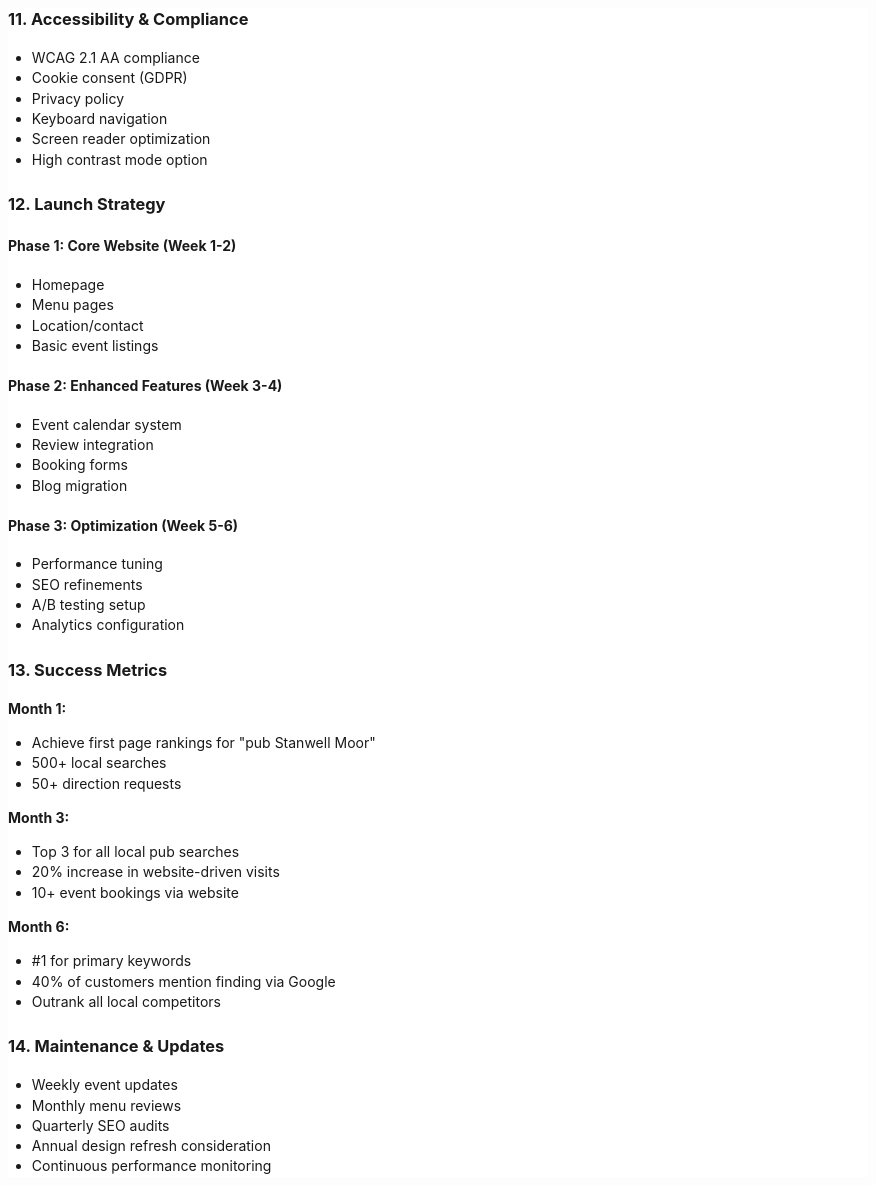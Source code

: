 ### 11. Accessibility & Compliance

- WCAG 2.1 AA compliance
- Cookie consent (GDPR)
- Privacy policy
- Keyboard navigation
- Screen reader optimization
- High contrast mode option

### 12. Launch Strategy

#### Phase 1: Core Website (Week 1-2)
- Homepage
- Menu pages
- Location/contact
- Basic event listings

#### Phase 2: Enhanced Features (Week 3-4)
- Event calendar system
- Review integration
- Booking forms
- Blog migration

#### Phase 3: Optimization (Week 5-6)
- Performance tuning
- SEO refinements
- A/B testing setup
- Analytics configuration

### 13. Success Metrics

**Month 1:**
- Achieve first page rankings for "pub Stanwell Moor"
- 500+ local searches
- 50+ direction requests

**Month 3:**
- Top 3 for all local pub searches
- 20% increase in website-driven visits
- 10+ event bookings via website

**Month 6:**
- #1 for primary keywords
- 40% of customers mention finding via Google
- Outrank all local competitors

### 14. Maintenance & Updates

- Weekly event updates
- Monthly menu reviews
- Quarterly SEO audits
- Annual design refresh consideration
- Continuous performance monitoring
